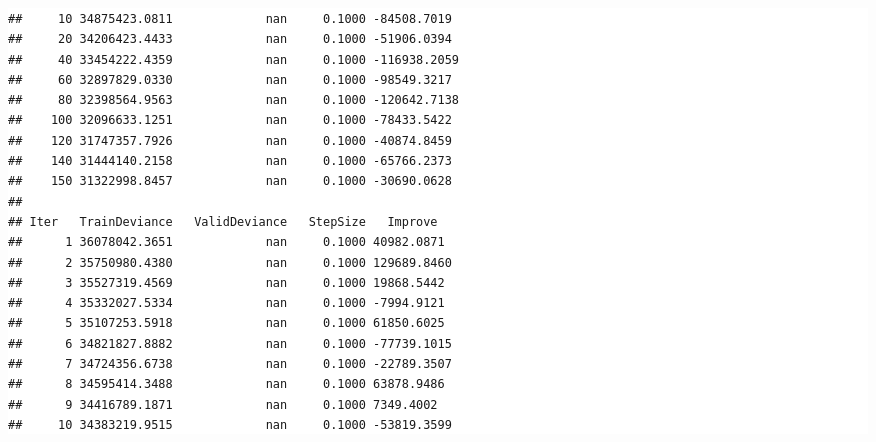     ##     10 34875423.0811             nan     0.1000 -84508.7019
    ##     20 34206423.4433             nan     0.1000 -51906.0394
    ##     40 33454222.4359             nan     0.1000 -116938.2059
    ##     60 32897829.0330             nan     0.1000 -98549.3217
    ##     80 32398564.9563             nan     0.1000 -120642.7138
    ##    100 32096633.1251             nan     0.1000 -78433.5422
    ##    120 31747357.7926             nan     0.1000 -40874.8459
    ##    140 31444140.2158             nan     0.1000 -65766.2373
    ##    150 31322998.8457             nan     0.1000 -30690.0628
    ## 
    ## Iter   TrainDeviance   ValidDeviance   StepSize   Improve
    ##      1 36078042.3651             nan     0.1000 40982.0871
    ##      2 35750980.4380             nan     0.1000 129689.8460
    ##      3 35527319.4569             nan     0.1000 19868.5442
    ##      4 35332027.5334             nan     0.1000 -7994.9121
    ##      5 35107253.5918             nan     0.1000 61850.6025
    ##      6 34821827.8882             nan     0.1000 -77739.1015
    ##      7 34724356.6738             nan     0.1000 -22789.3507
    ##      8 34595414.3488             nan     0.1000 63878.9486
    ##      9 34416789.1871             nan     0.1000 7349.4002
    ##     10 34383219.9515             nan     0.1000 -53819.3599